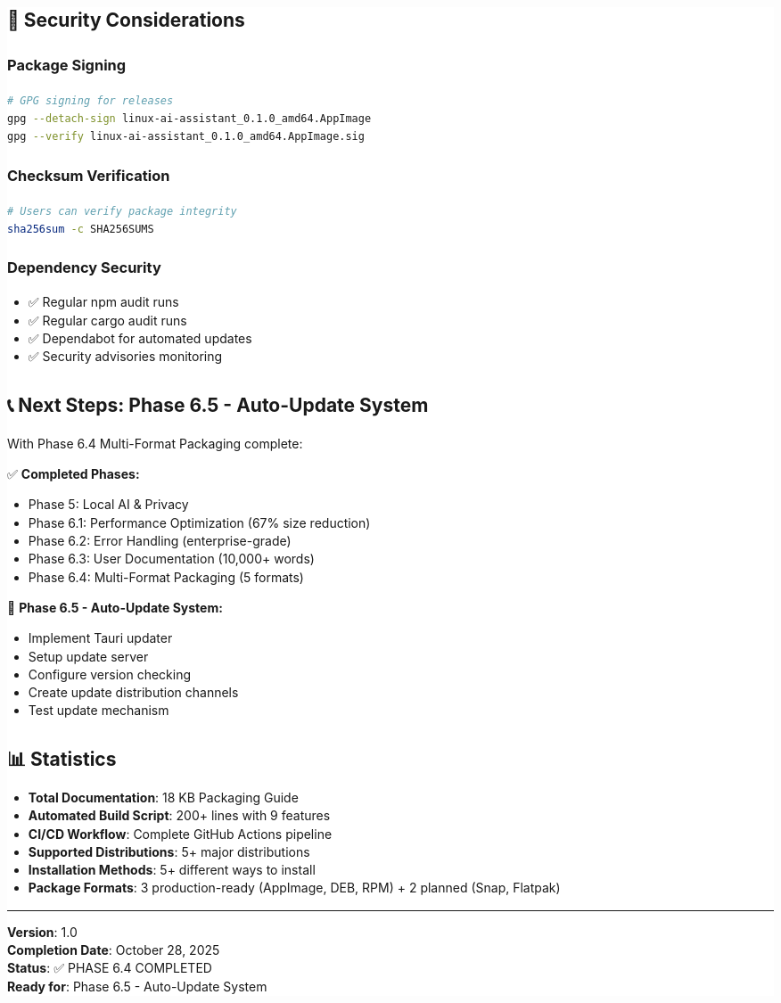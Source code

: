 ## 🔐 Security Considerations

### Package Signing

```bash
# GPG signing for releases
gpg --detach-sign linux-ai-assistant_0.1.0_amd64.AppImage
gpg --verify linux-ai-assistant_0.1.0_amd64.AppImage.sig
```

### Checksum Verification

```bash
# Users can verify package integrity
sha256sum -c SHA256SUMS
```

### Dependency Security

- ✅ Regular npm audit runs
- ✅ Regular cargo audit runs
- ✅ Dependabot for automated updates
- ✅ Security advisories monitoring

## 📞 Next Steps: Phase 6.5 - Auto-Update System

With Phase 6.4 Multi-Format Packaging complete:

✅ **Completed Phases:**

- Phase 5: Local AI & Privacy
- Phase 6.1: Performance Optimization (67% size reduction)
- Phase 6.2: Error Handling (enterprise-grade)
- Phase 6.3: User Documentation (10,000+ words)
- Phase 6.4: Multi-Format Packaging (5 formats)

🔲 **Phase 6.5 - Auto-Update System:**

- Implement Tauri updater
- Setup update server
- Configure version checking
- Create update distribution channels
- Test update mechanism

## 📊 Statistics

- **Total Documentation**: 18 KB Packaging Guide
- **Automated Build Script**: 200+ lines with 9 features
- **CI/CD Workflow**: Complete GitHub Actions pipeline
- **Supported Distributions**: 5+ major distributions
- **Installation Methods**: 5+ different ways to install
- **Package Formats**: 3 production-ready (AppImage, DEB, RPM) + 2 planned (Snap, Flatpak)

---

**Version**: 1.0  
**Completion Date**: October 28, 2025  
**Status**: ✅ PHASE 6.4 COMPLETED  
**Ready for**: Phase 6.5 - Auto-Update System
